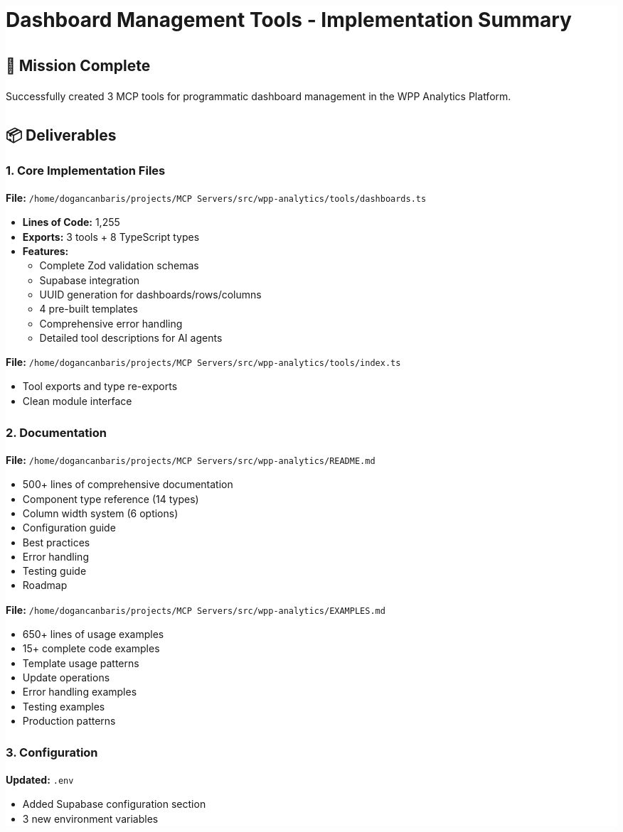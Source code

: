 # Dashboard Management Tools - Implementation Summary

## 🎯 Mission Complete

Successfully created 3 MCP tools for programmatic dashboard management in the WPP Analytics Platform.

## 📦 Deliverables

### 1. Core Implementation Files

**File:** `/home/dogancanbaris/projects/MCP Servers/src/wpp-analytics/tools/dashboards.ts`
- **Lines of Code:** 1,255
- **Exports:** 3 tools + 8 TypeScript types
- **Features:**
  - Complete Zod validation schemas
  - Supabase integration
  - UUID generation for dashboards/rows/columns
  - 4 pre-built templates
  - Comprehensive error handling
  - Detailed tool descriptions for AI agents

**File:** `/home/dogancanbaris/projects/MCP Servers/src/wpp-analytics/tools/index.ts`
- Tool exports and type re-exports
- Clean module interface

### 2. Documentation

**File:** `/home/dogancanbaris/projects/MCP Servers/src/wpp-analytics/README.md`
- 500+ lines of comprehensive documentation
- Component type reference (14 types)
- Column width system (6 options)
- Configuration guide
- Best practices
- Error handling
- Testing guide
- Roadmap

**File:** `/home/dogancanbaris/projects/MCP Servers/src/wpp-analytics/EXAMPLES.md`
- 650+ lines of usage examples
- 15+ complete code examples
- Template usage patterns
- Update operations
- Error handling examples
- Testing examples
- Production patterns

### 3. Configuration

**Updated:** `.env`
- Added Supabase configuration section
- 3 new environment variables
